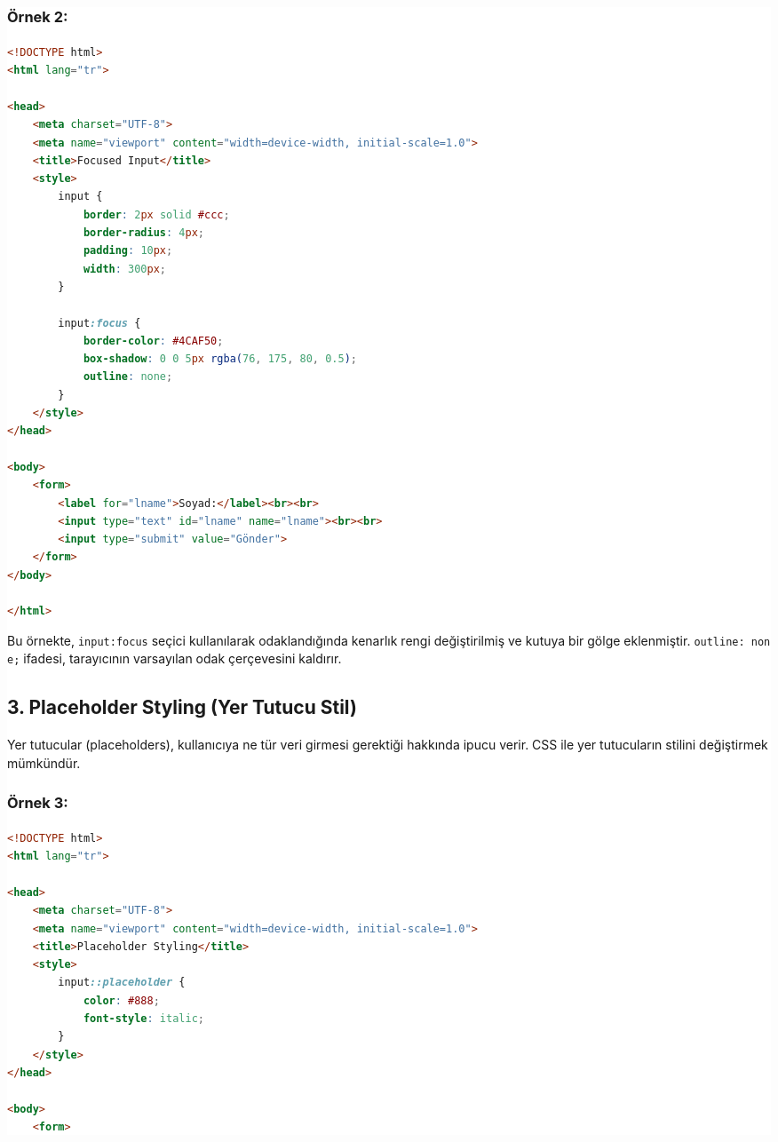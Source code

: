 ### Örnek 2:

```html
<!DOCTYPE html>
<html lang="tr">

<head>
    <meta charset="UTF-8">
    <meta name="viewport" content="width=device-width, initial-scale=1.0">
    <title>Focused Input</title>
    <style>
        input {
            border: 2px solid #ccc;
            border-radius: 4px;
            padding: 10px;
            width: 300px;
        }

        input:focus {
            border-color: #4CAF50;
            box-shadow: 0 0 5px rgba(76, 175, 80, 0.5);
            outline: none;
        }
    </style>
</head>

<body>
    <form>
        <label for="lname">Soyad:</label><br><br>
        <input type="text" id="lname" name="lname"><br><br>
        <input type="submit" value="Gönder">
    </form>
</body>

</html>
```
Bu örnekte, `input:focus` seçici kullanılarak odaklandığında kenarlık rengi değiştirilmiş ve kutuya bir gölge eklenmiştir. `outline: none;` ifadesi, tarayıcının varsayılan odak çerçevesini kaldırır.

## 3. Placeholder Styling (Yer Tutucu Stil)

Yer tutucular (placeholders), kullanıcıya ne tür veri girmesi gerektiği hakkında ipucu verir. CSS ile yer tutucuların stilini değiştirmek mümkündür.

### Örnek 3:

```html
<!DOCTYPE html>
<html lang="tr">

<head>
    <meta charset="UTF-8">
    <meta name="viewport" content="width=device-width, initial-scale=1.0">
    <title>Placeholder Styling</title>
    <style>
        input::placeholder {
            color: #888;
            font-style: italic;
        }
    </style>
</head>

<body>
    <form>
```